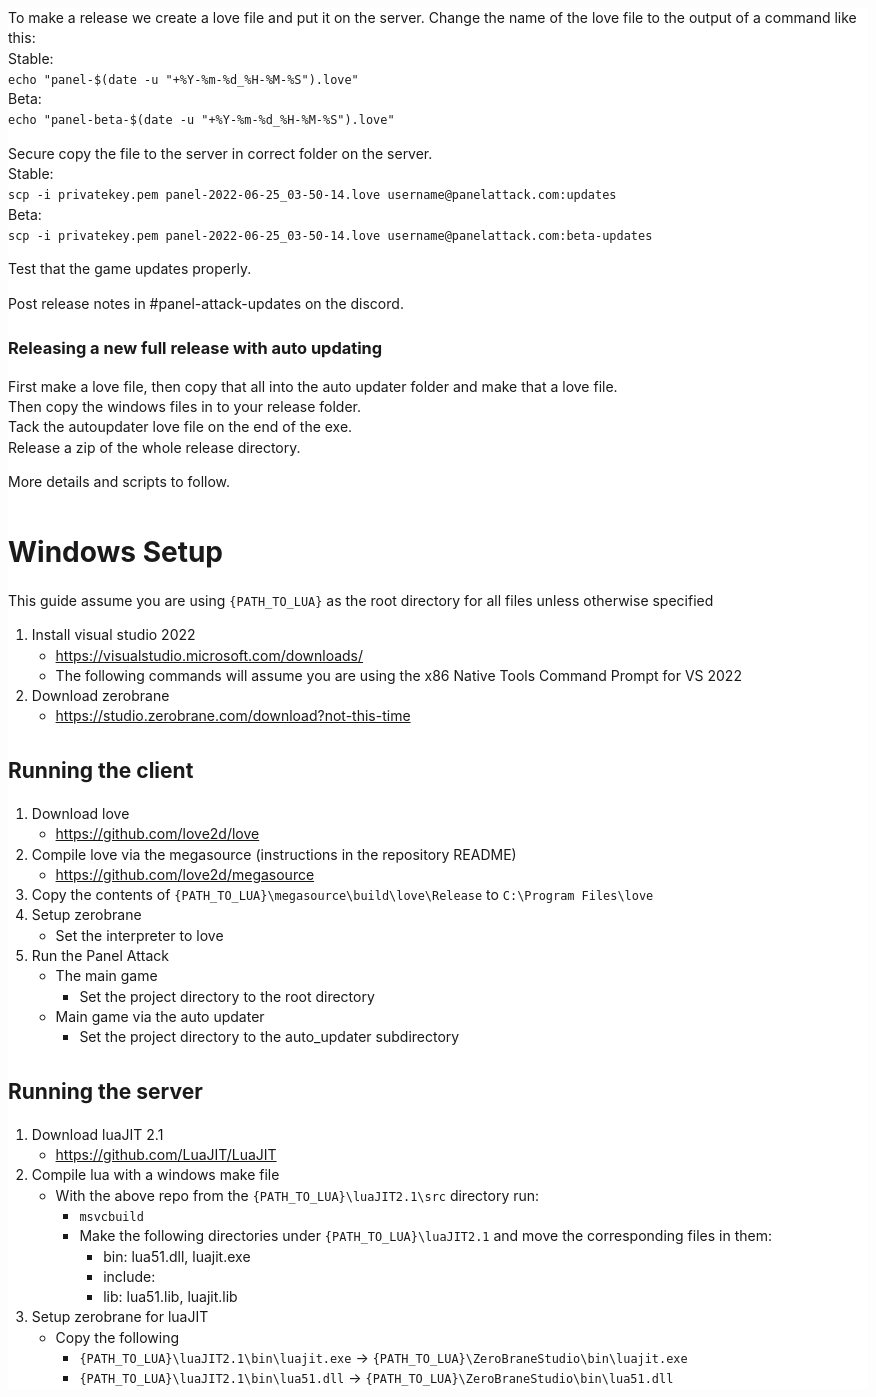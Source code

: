 To make a release we create a love file and put it on the server. Change the name of the love file to the output of a command like this:  
    Stable:  
        `echo "panel-$(date -u "+%Y-%m-%d_%H-%M-%S").love"`  
    Beta:  
        `echo "panel-beta-$(date -u "+%Y-%m-%d_%H-%M-%S").love"`  

Secure copy the file to the server in correct folder on the server.  
    Stable:  
        `scp -i privatekey.pem panel-2022-06-25_03-50-14.love username@panelattack.com:updates`  
    Beta:  
        `scp -i privatekey.pem panel-2022-06-25_03-50-14.love username@panelattack.com:beta-updates`  

Test that the game updates properly.  

Post release notes in #panel-attack-updates on the discord.

### Releasing a new full release with auto updating

First make a love file, then copy that all into the auto updater folder and make that a love file.  
Then copy the windows files in to your release folder.  
Tack the autoupdater love file on the end of the exe.  
Release a zip of the whole release directory.  

More details and scripts to follow.

# Windows Setup
This guide assume you are using `{PATH_TO_LUA}` as the root directory for all files unless otherwise specified
1. Install visual studio 2022
   - https://visualstudio.microsoft.com/downloads/
   - The following commands will assume you are using the x86 Native Tools Command Prompt for VS 2022
 1. Download zerobrane
     - https://studio.zerobrane.com/download?not-this-time
## Running the client
1. Download love
   - https://github.com/love2d/love
2. Compile love via the megasource (instructions in the repository README)
   - https://github.com/love2d/megasource
3. Copy the contents of `{PATH_TO_LUA}\megasource\build\love\Release` to `C:\Program Files\love`
4. Setup zerobrane
   - Set the interpreter to love
5. Run the Panel Attack
   - The main game
     - Set the project directory to the root directory
   - Main game via the auto updater
     - Set the project directory to the auto_updater subdirectory
## Running the server
1. Download luaJIT 2.1
   - https://github.com/LuaJIT/LuaJIT
2. Compile lua with a windows make file
   - With the above repo from the `{PATH_TO_LUA}\luaJIT2.1\src` directory run:
     -  `msvcbuild`
     - Make the following directories under `{PATH_TO_LUA}\luaJIT2.1` and move the corresponding files in them:
       - bin: lua51.dll, luajit.exe
       - include: 
       - lib: lua51.lib, luajit.lib
3. Setup zerobrane for luaJIT
	- Copy the following
		-  `{PATH_TO_LUA}\luaJIT2.1\bin\luajit.exe` -> `{PATH_TO_LUA}\ZeroBraneStudio\bin\luajit.exe`
		- `{PATH_TO_LUA}\luaJIT2.1\bin\lua51.dll` -> `{PATH_TO_LUA}\ZeroBraneStudio\bin\lua51.dll`